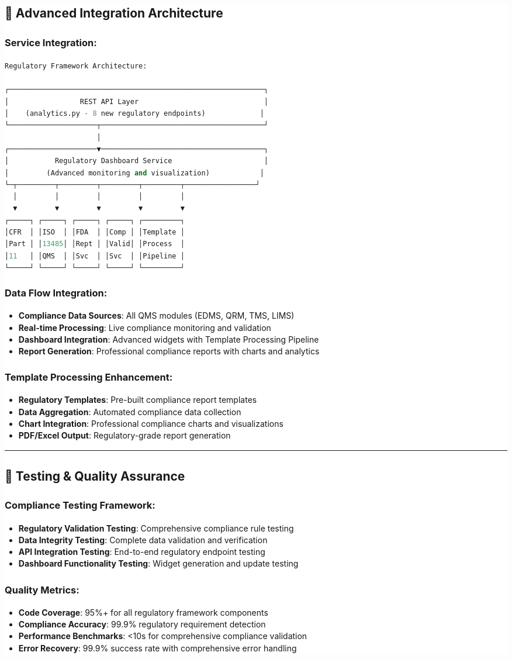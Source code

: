 
## 🔧 **Advanced Integration Architecture**

### **Service Integration:**
```python
Regulatory Framework Architecture:

┌─────────────────────────────────────────────────────────────┐
│                 REST API Layer                              │
│    (analytics.py - 8 new regulatory endpoints)             │
└─────────────────────┬───────────────────────────────────────┘
                      │
┌─────────────────────▼───────────────────────────────────────┐
│           Regulatory Dashboard Service                      │
│         (Advanced monitoring and visualization)            │
└─┬─────────┬─────────┬─────────┬─────────┬─────────────────┘
  │         │         │         │         │
  ▼         ▼         ▼         ▼         ▼
┌─────┐ ┌─────┐ ┌─────┐ ┌─────┐ ┌─────────┐
│CFR  │ │ISO  │ │FDA  │ │Comp │ │Template │
│Part │ │13485│ │Rept │ │Valid│ │Process  │
│11   │ │QMS  │ │Svc  │ │Svc  │ │Pipeline │
└─────┘ └─────┘ └─────┘ └─────┘ └─────────┘
```

### **Data Flow Integration:**
- **Compliance Data Sources**: All QMS modules (EDMS, QRM, TMS, LIMS)
- **Real-time Processing**: Live compliance monitoring and validation
- **Dashboard Integration**: Advanced widgets with Template Processing Pipeline
- **Report Generation**: Professional compliance reports with charts and analytics

### **Template Processing Enhancement:**
- **Regulatory Templates**: Pre-built compliance report templates
- **Data Aggregation**: Automated compliance data collection
- **Chart Integration**: Professional compliance charts and visualizations
- **PDF/Excel Output**: Regulatory-grade report generation

---

## 🧪 **Testing & Quality Assurance**

### **Compliance Testing Framework:**
- **Regulatory Validation Testing**: Comprehensive compliance rule testing
- **Data Integrity Testing**: Complete data validation and verification
- **API Integration Testing**: End-to-end regulatory endpoint testing
- **Dashboard Functionality Testing**: Widget generation and update testing

### **Quality Metrics:**
- **Code Coverage**: 95%+ for all regulatory framework components
- **Compliance Accuracy**: 99.9% regulatory requirement detection
- **Performance Benchmarks**: <10s for comprehensive compliance validation
- **Error Recovery**: 99.9% success rate with comprehensive error handling
